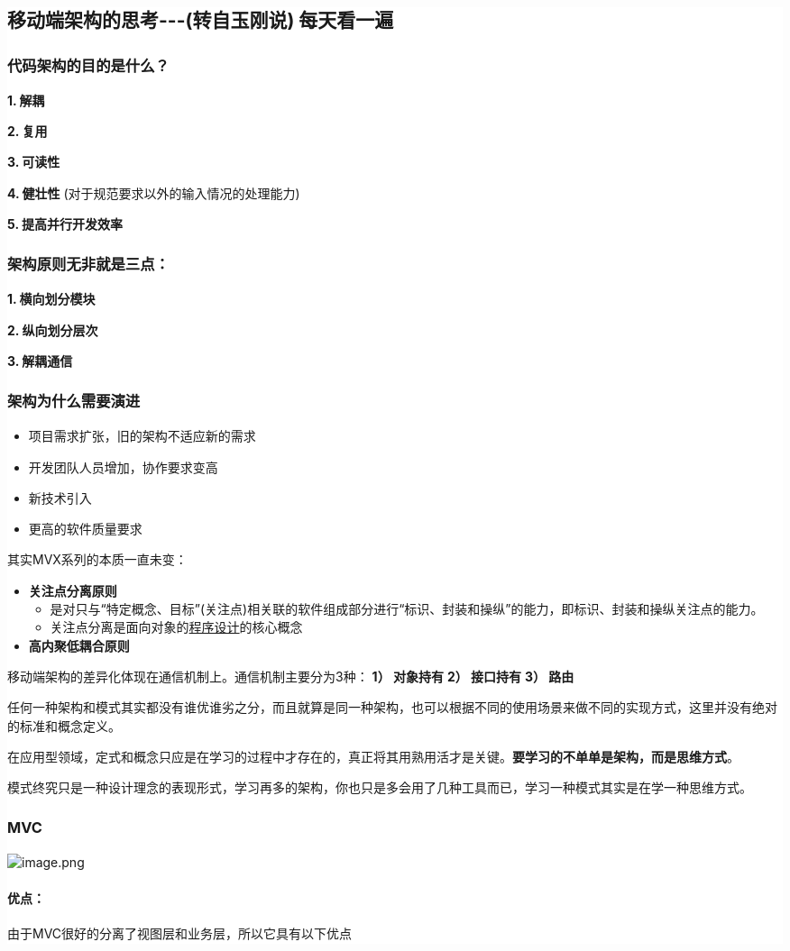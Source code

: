 ## 移动端架构的思考---(转自玉刚说) 每天看一遍

### 代码架构的目的是什么？

**1. 解耦**

**2. 复用**

**3. 可读性**

**4. 健壮性** (对于规范要求以外的输入情况的处理能力)

**5. 提高并行开发效率**

### 架构原则无非就是三点：

**1. 横向划分模块**

**2. 纵向划分层次**

**3. 解耦通信**

### 架构为什么需要演进

- 项目需求扩张，旧的架构不适应新的需求

- 开发团队人员增加，协作要求变高

- 新技术引入

- 更高的软件质量要求

其实MVX系列的本质一直未变：

- **关注点分离原则** 
  - 是对只与“特定概念、目标”(关注点)相关联的软件组成部分进行“标识、封装和操纵”的能力，即标识、封装和操纵关注点的能力。
  - 关注点分离是面向对象的[程序设计](https://baike.baidu.com/item/程序设计)的核心概念
- **高内聚低耦合原则**
  

移动端架构的差异化体现在通信机制上。通信机制主要分为3种：
  **1） 对象持有**
  **2） 接口持有**
  **3） 路由**

 ​		任何一种架构和模式其实都没有谁优谁劣之分，而且就算是同一种架构，也可以根据不同的使用场景来做不同的实现方式，这里并没有绝对的标准和概念定义。

  ​		在应用型领域，定式和概念只应是在学习的过程中才存在的，真正将其用熟用活才是关键。**要学习的不单单是架构，而是思维方式**。

  ​		模式终究只是一种设计理念的表现形式，学习再多的架构，你也只是多会用了几种工具而已，学习一种模式其实是在学一种思维方式。

### MVC

![image.png](https://mmbiz.qpic.cn/mmbiz_png/zKFJDM5V3Ww3ictDxanV4kvOGcS2L5DYZJqRbff1WQ0lv7yqavRf9MAwC6eiaYKhJQ536R6NSTsopGBqvWz7WuRA/640?wx_fmt=png&tp=webp&wxfrom=5&wx_lazy=1&wx_co=1) 

#### 优点：

由于MVC很好的分离了视图层和业务层，所以它具有以下优点
